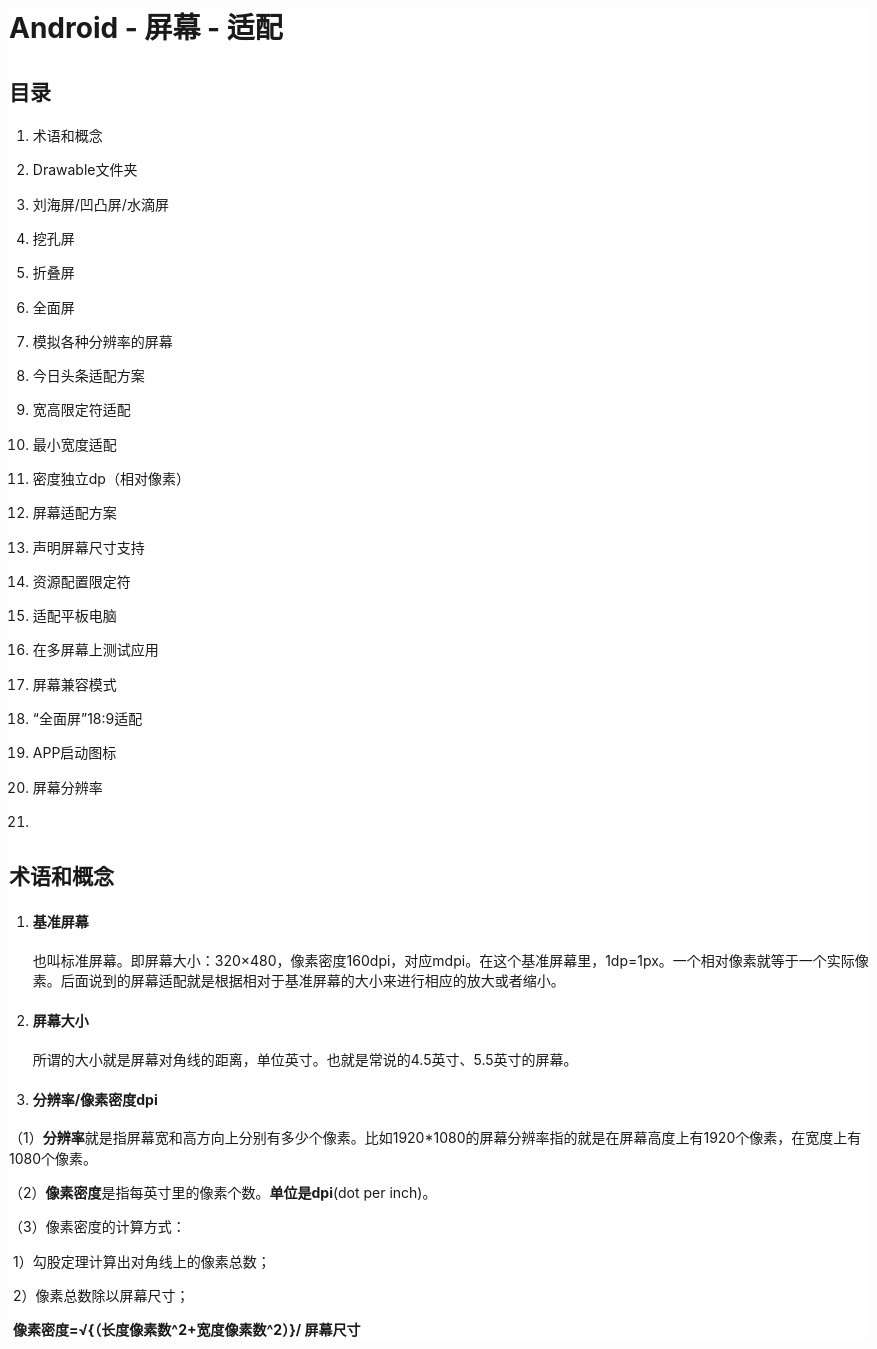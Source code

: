 # Android - 屏幕 - 适配

## 目录

1. 术语和概念
2. Drawable文件夹
3. 刘海屏/凹凸屏/水滴屏
4. 挖孔屏
5. 折叠屏
6. 全面屏
7. 模拟各种分辨率的屏幕
8. 今日头条适配方案
9. 宽高限定符适配
10. 最小宽度适配



3. 密度独立dp（相对像素）
4. 屏幕适配方案
5. 声明屏幕尺寸支持
6. 资源配置限定符
7. 适配平板电脑
8. 在多屏幕上测试应用
9. 屏幕兼容模式
10. “全面屏”18:9适配
11. APP启动图标
12. 屏幕分辨率
13. 



## 术语和概念

1. #### 基准屏幕

   也叫标准屏幕。即屏幕大小：320×480，像素密度160dpi，对应mdpi。在这个基准屏幕里，1dp=1px。一个相对像素就等于一个实际像素。后面说到的屏幕适配就是根据相对于基准屏幕的大小来进行相应的放大或者缩小。

2. #### 屏幕大小

   所谓的大小就是屏幕对角线的距离，单位英寸。也就是常说的4.5英寸、5.5英寸的屏幕。

3. #### 分辨率/像素密度dpi

（1）**分辨率**就是指屏幕宽和高方向上分别有多少个像素。比如1920*1080的屏幕分辨率指的就是在屏幕高度上有1920个像素，在宽度上有1080个像素。

（2）**像素密度**是指每英寸里的像素个数。**单位是dpi**(dot per inch)。

（3）像素密度的计算方式：

​			1）勾股定理计算出对角线上的像素总数；

​			2）像素总数除以屏幕尺寸；

​		**像素密度=√{（长度像素数^2+宽度像素数^2）}/ 屏幕尺寸**
